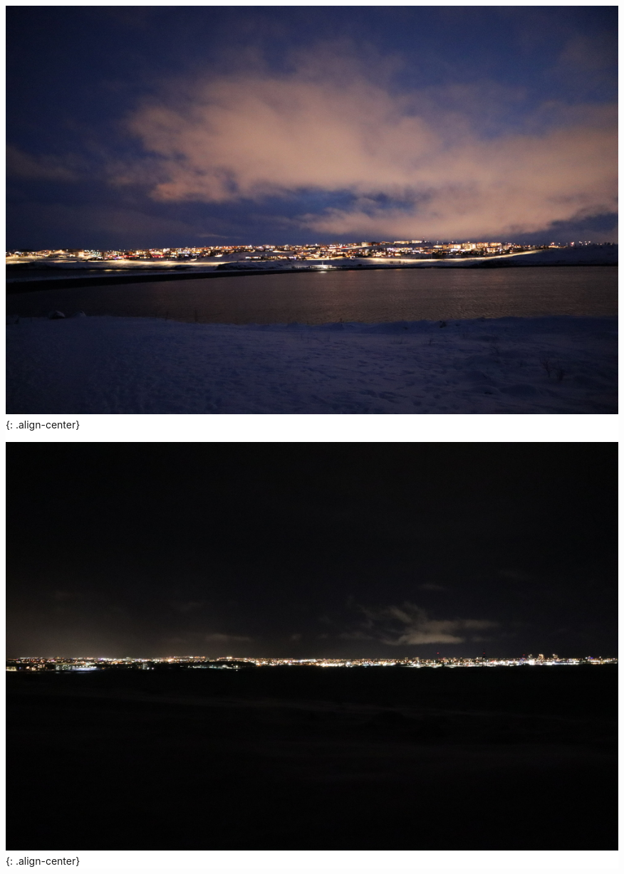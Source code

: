 ![](/assets/images/2024-01-07-checkpoint-2/20_danger.JPG){: .align-center}

![](/assets/images/2024-01-07-checkpoint-2/21_danger.JPG){: .align-center}
